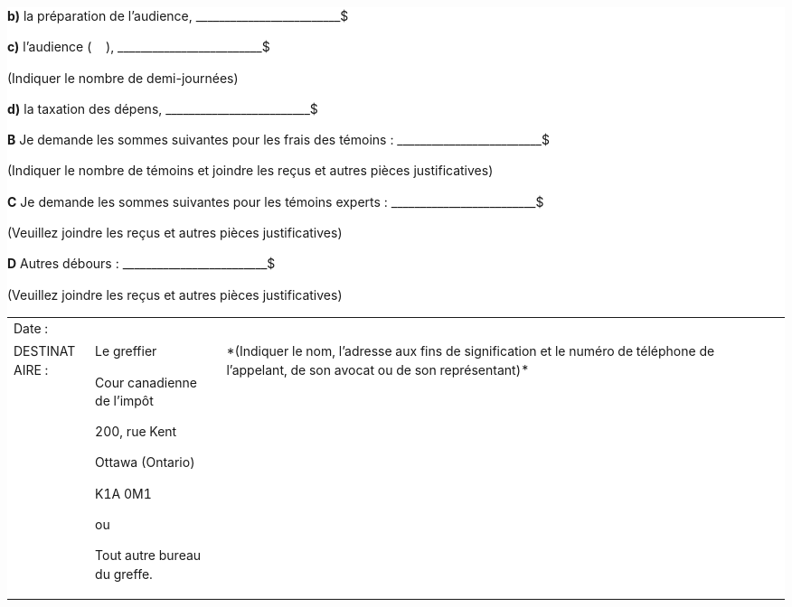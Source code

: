

**b)** la préparation de l’audience, _________________________$



**c)** l’audience (&nbsp;&nbsp;&nbsp;&nbsp;), _________________________$



(Indiquer le nombre de demi-journées)



**d)** la taxation des dépens, _________________________$





**B** Je demande les sommes suivantes pour les frais des témoins : _________________________$

(Indiquer le nombre de témoins et joindre les reçus et autres pièces justificatives)





**C** Je demande les sommes suivantes pour les témoins experts : _________________________$

(Veuillez joindre les reçus et autres pièces justificatives)





**D** Autres débours : _________________________$

(Veuillez joindre les reçus et autres pièces justificatives)






<table>
<tr>
<td>Date :</td>
</tr>
<tr>
<td>DESTINATAIRE :</td>
<td>Le greffier

Cour canadienne de l’impôt



200, rue Kent



Ottawa (Ontario)



K1A 0M1



ou

Tout autre bureau du greffe.

</td>
<td>*(Indiquer le nom, l’adresse aux fins de signification et le numéro de téléphone de l’appelant, de son avocat ou de son représentant)*</td>
</tr>
</table>
